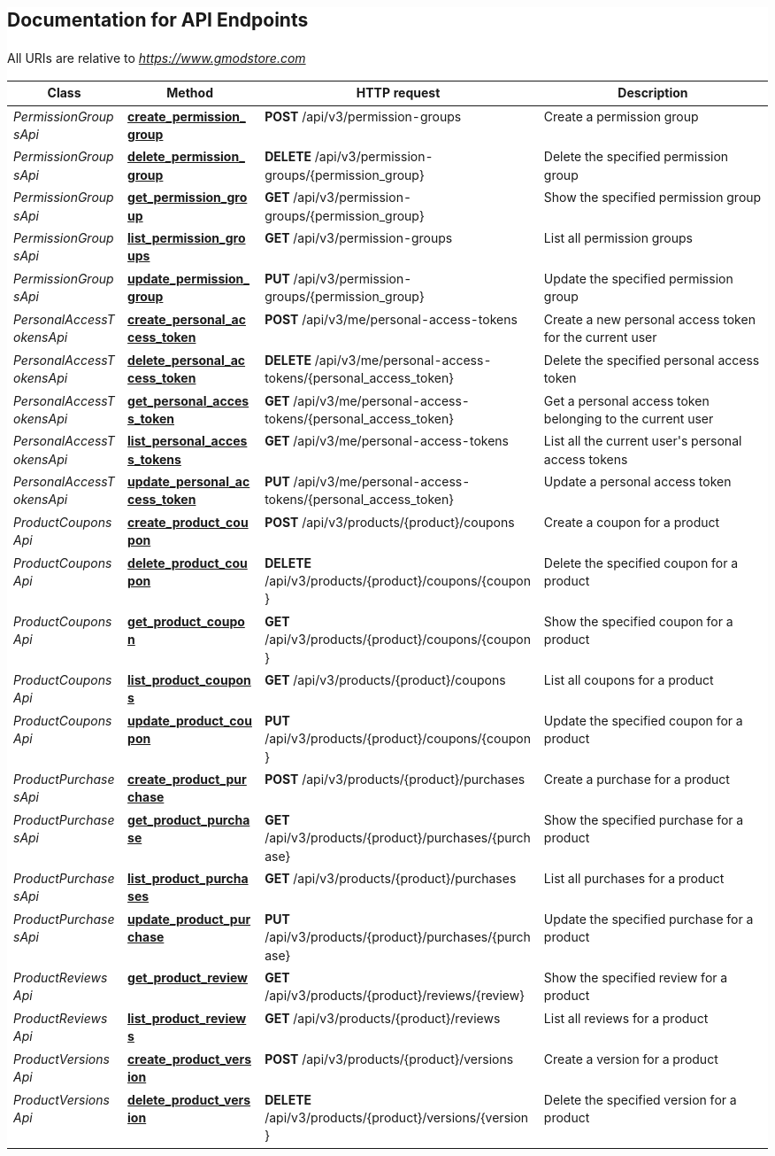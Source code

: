## Documentation for API Endpoints

All URIs are relative to *https://www.gmodstore.com*

Class | Method | HTTP request | Description
------------ | ------------- | ------------- | -------------
*PermissionGroupsApi* | [**create_permission_group**](docs/PermissionGroupsApi.md#create_permission_group) | **POST** /api/v3/permission-groups | Create a permission group
*PermissionGroupsApi* | [**delete_permission_group**](docs/PermissionGroupsApi.md#delete_permission_group) | **DELETE** /api/v3/permission-groups/{permission_group} | Delete the specified permission group
*PermissionGroupsApi* | [**get_permission_group**](docs/PermissionGroupsApi.md#get_permission_group) | **GET** /api/v3/permission-groups/{permission_group} | Show the specified permission group
*PermissionGroupsApi* | [**list_permission_groups**](docs/PermissionGroupsApi.md#list_permission_groups) | **GET** /api/v3/permission-groups | List all permission groups
*PermissionGroupsApi* | [**update_permission_group**](docs/PermissionGroupsApi.md#update_permission_group) | **PUT** /api/v3/permission-groups/{permission_group} | Update the specified permission group
*PersonalAccessTokensApi* | [**create_personal_access_token**](docs/PersonalAccessTokensApi.md#create_personal_access_token) | **POST** /api/v3/me/personal-access-tokens | Create a new personal access token for the current user
*PersonalAccessTokensApi* | [**delete_personal_access_token**](docs/PersonalAccessTokensApi.md#delete_personal_access_token) | **DELETE** /api/v3/me/personal-access-tokens/{personal_access_token} | Delete the specified personal access token
*PersonalAccessTokensApi* | [**get_personal_access_token**](docs/PersonalAccessTokensApi.md#get_personal_access_token) | **GET** /api/v3/me/personal-access-tokens/{personal_access_token} | Get a personal access token belonging to the current user
*PersonalAccessTokensApi* | [**list_personal_access_tokens**](docs/PersonalAccessTokensApi.md#list_personal_access_tokens) | **GET** /api/v3/me/personal-access-tokens | List all the current user&#39;s personal access tokens
*PersonalAccessTokensApi* | [**update_personal_access_token**](docs/PersonalAccessTokensApi.md#update_personal_access_token) | **PUT** /api/v3/me/personal-access-tokens/{personal_access_token} | Update a personal access token
*ProductCouponsApi* | [**create_product_coupon**](docs/ProductCouponsApi.md#create_product_coupon) | **POST** /api/v3/products/{product}/coupons | Create a coupon for a product
*ProductCouponsApi* | [**delete_product_coupon**](docs/ProductCouponsApi.md#delete_product_coupon) | **DELETE** /api/v3/products/{product}/coupons/{coupon} | Delete the specified coupon for a product
*ProductCouponsApi* | [**get_product_coupon**](docs/ProductCouponsApi.md#get_product_coupon) | **GET** /api/v3/products/{product}/coupons/{coupon} | Show the specified coupon for a product
*ProductCouponsApi* | [**list_product_coupons**](docs/ProductCouponsApi.md#list_product_coupons) | **GET** /api/v3/products/{product}/coupons | List all coupons for a product
*ProductCouponsApi* | [**update_product_coupon**](docs/ProductCouponsApi.md#update_product_coupon) | **PUT** /api/v3/products/{product}/coupons/{coupon} | Update the specified coupon for a product
*ProductPurchasesApi* | [**create_product_purchase**](docs/ProductPurchasesApi.md#create_product_purchase) | **POST** /api/v3/products/{product}/purchases | Create a purchase for a product
*ProductPurchasesApi* | [**get_product_purchase**](docs/ProductPurchasesApi.md#get_product_purchase) | **GET** /api/v3/products/{product}/purchases/{purchase} | Show the specified purchase for a product
*ProductPurchasesApi* | [**list_product_purchases**](docs/ProductPurchasesApi.md#list_product_purchases) | **GET** /api/v3/products/{product}/purchases | List all purchases for a product
*ProductPurchasesApi* | [**update_product_purchase**](docs/ProductPurchasesApi.md#update_product_purchase) | **PUT** /api/v3/products/{product}/purchases/{purchase} | Update the specified purchase for a product
*ProductReviewsApi* | [**get_product_review**](docs/ProductReviewsApi.md#get_product_review) | **GET** /api/v3/products/{product}/reviews/{review} | Show the specified review for a product
*ProductReviewsApi* | [**list_product_reviews**](docs/ProductReviewsApi.md#list_product_reviews) | **GET** /api/v3/products/{product}/reviews | List all reviews for a product
*ProductVersionsApi* | [**create_product_version**](docs/ProductVersionsApi.md#create_product_version) | **POST** /api/v3/products/{product}/versions | Create a version for a product
*ProductVersionsApi* | [**delete_product_version**](docs/ProductVersionsApi.md#delete_product_version) | **DELETE** /api/v3/products/{product}/versions/{version} | Delete the specified version for a product